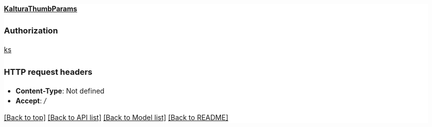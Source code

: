 [**KalturaThumbParams**](KalturaThumbParams.md)

### Authorization

[ks](../README.md#ks)

### HTTP request headers

- **Content-Type**: Not defined
- **Accept**: */*

[[Back to top]](#) [[Back to API list]](../README.md#documentation-for-api-endpoints)
[[Back to Model list]](../README.md#documentation-for-models)
[[Back to README]](../README.md)

